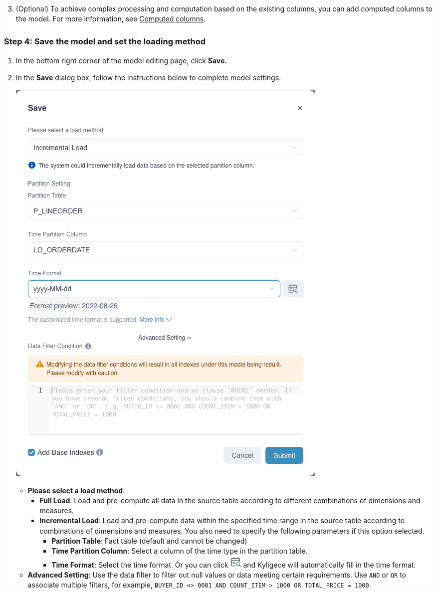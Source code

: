 3. (Optional) To achieve complex processing and computation based on the existing columns, you can add computed columns to the model. For more information, see [Computed columns](model_design/computed_column.md).

### Step 4: Save the model and set the loading method

1. In the bottom right corner of the model editing page, click **Save.**

2. In the **Save** dialog box, follow the instructions below to complete model settings.

   ![](images/save_load_method.png)

   - **Please select a load method**:
     - **Full Load**: Load and pre-compute all data in the source table according to different combinations of dimensions and measures.
     - **Incremental Load**: Load and pre-compute data within the specified time range in the source table according to combinations of dimensions and measures. You also need to specify the following parameters if this option selected. 
       - **Partition Table**: Fact table (default and cannot be changed) 
       - **Time Partition Column**: Select a column of the time type in the partition table. 
       - **Time Format**: Select the time format. Or you can click ![](images/time_format.png) and Kyligece will automatically fill in the time format.
   - **Advanced Setting**: Use the data filter to filter out null values or data meeting certain requirements. Use `AND` or `OR` to associate multiple filters, for example, `BUYER_ID <> 0001 AND COUNT_ITEM > 1000 OR TOTAL_PRICE = 1000`. 